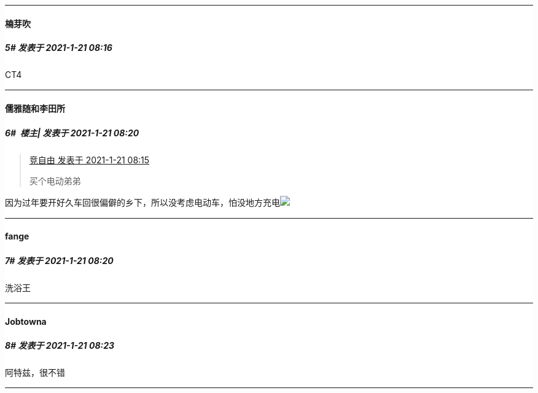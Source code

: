 
*****

####  楠芽吹  
##### 5#       发表于 2021-1-21 08:16




CT4







*****

####  儒雅随和李田所  
##### 6#         楼主| 发表于 2021-1-21 08:20



<blockquote><a href="httphttps://bbs.saraba1st.com/2b/forum.php?mod=redirect&amp;goto=findpost&amp;pid=50098894&amp;ptid=1983891" target="_blank">竞自由 发表于 2021-1-21 08:15</a>

买个电动弟弟</blockquote>
因为过年要开好久车回很偏僻的乡下，所以没考虑电动车，怕没地方充电<img src="https://static.saraba1st.com/image/smiley/face2017/001.png" referrerpolicy="no-referrer">







*****

####  fange  
##### 7#       发表于 2021-1-21 08:20




洗浴王







*****

####  Jobtowna  
##### 8#       发表于 2021-1-21 08:23




阿特兹，很不错







*****
